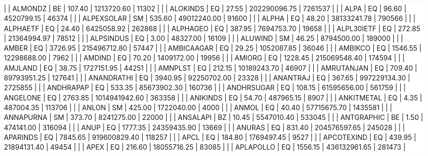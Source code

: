 |  | ALMONDZ | BE | 107.40 | 1213720.60 | 11302 |
|  | ALOKINDS | EQ | 27.55 | 202290096.75 | 7261537 |
|  | ALPA | EQ | 96.60 | 4520799.15 | 46374 |
|  | ALPEXSOLAR | SM | 535.60 | 49012240.00 | 91600 |
|  | ALPHA | EQ | 48.20 | 38133241.78 | 790566 |
|  | ALPHAETF | EQ | 24.40 | 6425058.92 | 262868 |
|  | ALPHAGEO | EQ | 387.95 | 7694753.70 | 19658 |
|  | ALPL30IETF | EQ | 272.85 | 21364994.97 | 78512 |
|  | ALPSINDUS | EQ | 3.00 | 48327.00 | 16109 |
|  | ALUWIND | SM | 46.25 | 8794500.00 | 189000 |
|  | AMBER | EQ | 3726.95 | 215496712.80 | 57447 |
|  | AMBICAAGAR | EQ | 29.25 | 1052087.85 | 36046 |
|  | AMBIKCO | EQ | 1546.55 | 12298688.00 | 7962 |
|  | AMDIND | EQ | 70.20 | 1409172.00 | 19956 |
|  | AMIORG | EQ | 1228.45 | 215069548.40 | 174594 |
|  | AMJLAND | EQ | 38.75 | 1727151.95 | 44251 |
|  | AMNPLST | EQ | 212.15 | 10189243.70 | 46907 |
|  | AMRUTANJAN | EQ | 709.40 | 89793951.25 | 127641 |
|  | ANANDRATHI | EQ | 3940.95 | 92250702.00 | 23328 |
|  | ANANTRAJ | EQ | 367.65 | 997229134.30 | 2725855 |
|  | ANDHRAPAP | EQ | 533.35 | 85673902.30 | 160736 |
|  | ANDHRSUGAR | EQ | 108.15 | 61595656.00 | 561759 |
|  | ANGELONE | EQ | 2763.85 | 1014941942.60 | 363358 |
|  | ANIKINDS | EQ | 54.70 | 487965.15 | 8907 |
|  | ANKITMETAL | EQ | 4.35 | 487004.35 | 113706 |
|  | ANLON | SM | 425.00 | 1722040.00 | 4000 |
|  | ANMOL | EQ | 40.40 | 57715675.70 | 1435581 |
|  | ANNAPURNA | SM | 373.70 | 8241275.00 | 22000 |
|  | ANSALAPI | BZ | 10.45 | 5547010.40 | 533045 |
|  | ANTGRAPHIC | BE | 1.50 | 474141.00 | 316094 |
|  | ANUP | EQ | 1777.35 | 24359435.90 | 13669 |
|  | ANURAS | EQ | 831.40 | 204576597.65 | 245028 |
|  | APARINDS | EQ | 7845.65 | 919600829.40 | 118257 |
|  | APCL | EQ | 184.80 | 1769497.45 | 9527 |
|  | APCOTEXIND | EQ | 439.95 | 21894131.40 | 49454 |
|  | APEX | EQ | 216.60 | 18055716.25 | 83085 |
|  | APLAPOLLO | EQ | 1556.15 | 436132961.65 | 281473 |